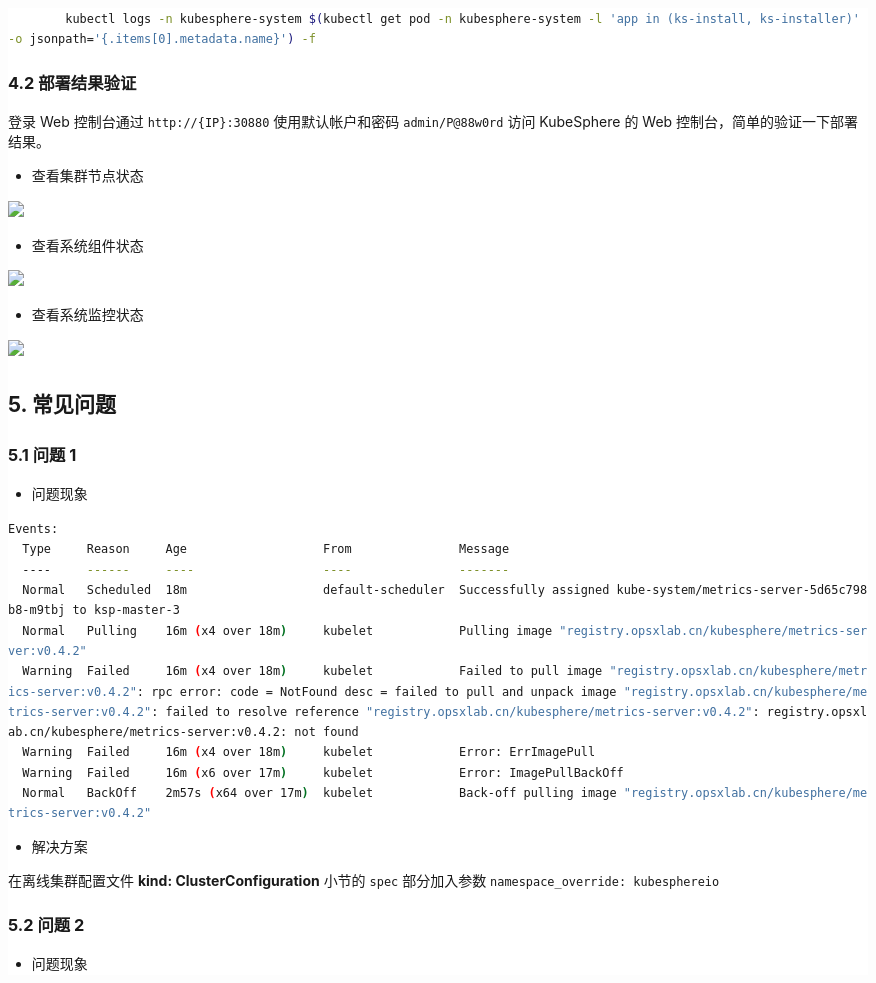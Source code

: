```bash
        kubectl logs -n kubesphere-system $(kubectl get pod -n kubesphere-system -l 'app in (ks-install, ks-installer)' -o jsonpath='{.items[0].metadata.name}') -f
```

### 4.2  部署结果验证

登录 Web 控制台通过 `http://{IP}:30880` 使用默认帐户和密码 `admin/P@88w0rd` 访问 KubeSphere 的 Web 控制台，简单的验证一下部署结果。

- 查看集群节点状态

![](https://opsxlab-1258881081.cos.ap-beijing.myqcloud.com//ksp-v341-v128-offline-clusters-nodes.png)

- 查看系统组件状态

![](https://opsxlab-1258881081.cos.ap-beijing.myqcloud.com//ksp-v341-v128-offline-clusters-components.png)

- 查看系统监控状态

![](https://opsxlab-1258881081.cos.ap-beijing.myqcloud.com//ksp-v341-v128-offline-monitor-cluster-overview.png)

## 5. 常见问题

### 5.1 问题 1

- 问题现象

```bash
Events:
  Type     Reason     Age                   From               Message
  ----     ------     ----                  ----               -------
  Normal   Scheduled  18m                   default-scheduler  Successfully assigned kube-system/metrics-server-5d65c798b8-m9tbj to ksp-master-3
  Normal   Pulling    16m (x4 over 18m)     kubelet            Pulling image "registry.opsxlab.cn/kubesphere/metrics-server:v0.4.2"
  Warning  Failed     16m (x4 over 18m)     kubelet            Failed to pull image "registry.opsxlab.cn/kubesphere/metrics-server:v0.4.2": rpc error: code = NotFound desc = failed to pull and unpack image "registry.opsxlab.cn/kubesphere/metrics-server:v0.4.2": failed to resolve reference "registry.opsxlab.cn/kubesphere/metrics-server:v0.4.2": registry.opsxlab.cn/kubesphere/metrics-server:v0.4.2: not found
  Warning  Failed     16m (x4 over 18m)     kubelet            Error: ErrImagePull
  Warning  Failed     16m (x6 over 17m)     kubelet            Error: ImagePullBackOff
  Normal   BackOff    2m57s (x64 over 17m)  kubelet            Back-off pulling image "registry.opsxlab.cn/kubesphere/metrics-server:v0.4.2"
```

- 解决方案

在离线集群配置文件 **kind: ClusterConfiguration** 小节的 `spec` 部分加入参数 `namespace_override: kubesphereio`

### 5.2 问题 2

- 问题现象
